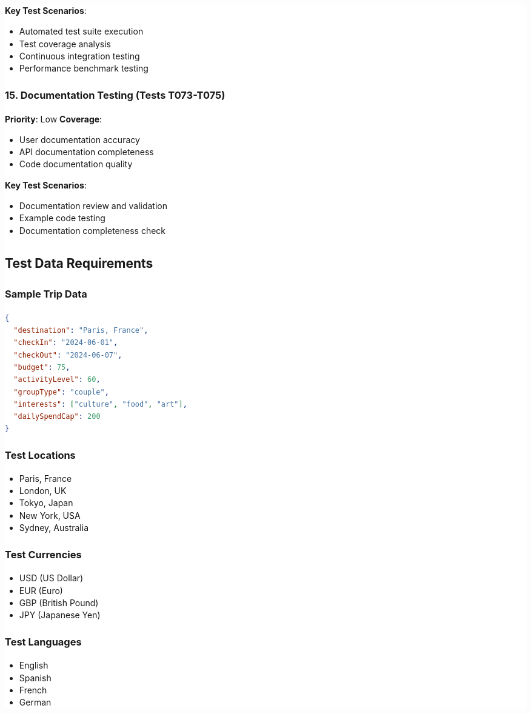 **Key Test Scenarios**:
- Automated test suite execution
- Test coverage analysis
- Continuous integration testing
- Performance benchmark testing

### 15. Documentation Testing (Tests T073-T075)
**Priority**: Low
**Coverage**:
- User documentation accuracy
- API documentation completeness
- Code documentation quality

**Key Test Scenarios**:
- Documentation review and validation
- Example code testing
- Documentation completeness check

## Test Data Requirements

### Sample Trip Data
```json
{
  "destination": "Paris, France",
  "checkIn": "2024-06-01",
  "checkOut": "2024-06-07",
  "budget": 75,
  "activityLevel": 60,
  "groupType": "couple",
  "interests": ["culture", "food", "art"],
  "dailySpendCap": 200
}
```

### Test Locations
- Paris, France
- London, UK
- Tokyo, Japan
- New York, USA
- Sydney, Australia

### Test Currencies
- USD (US Dollar)
- EUR (Euro)
- GBP (British Pound)
- JPY (Japanese Yen)

### Test Languages
- English
- Spanish
- French
- German
